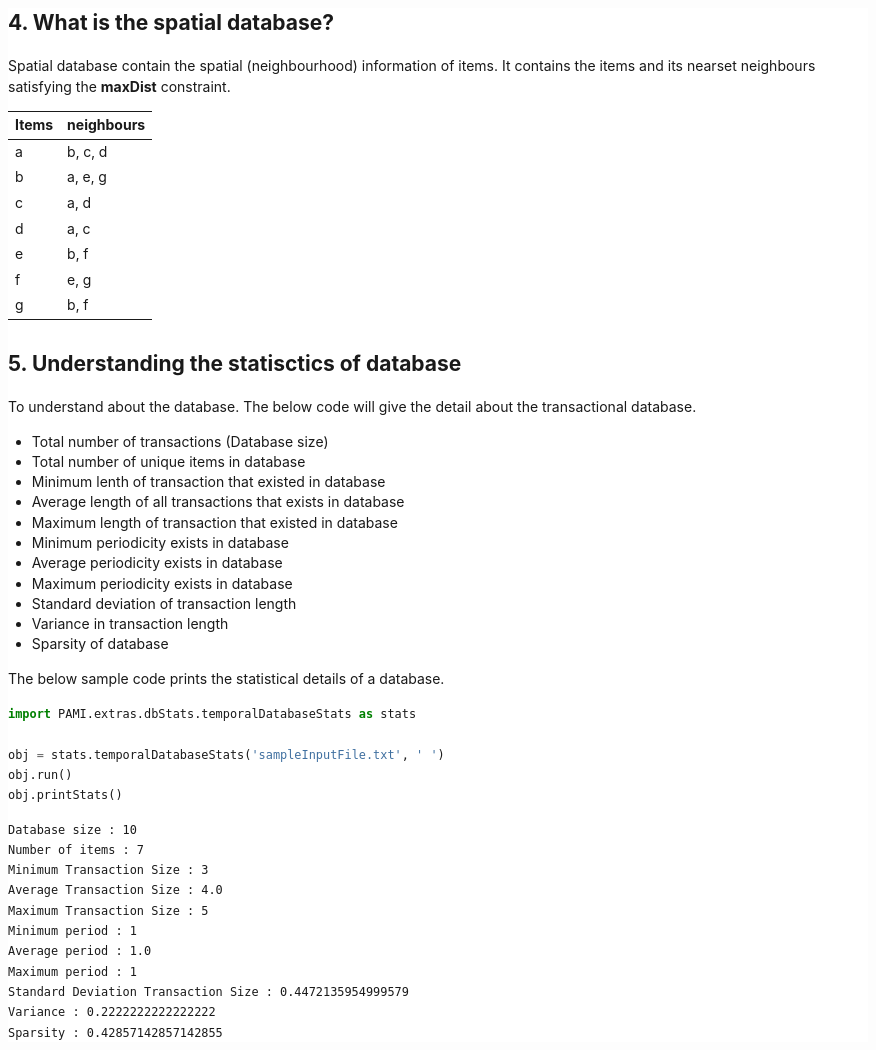 ## 4. What is the spatial database? 

Spatial database contain the spatial (neighbourhood) information of items. It contains the items and its nearset neighbours satisfying the **maxDist** constraint.

| Items | neighbours |
| --- | --- |
| a | b, c, d |
| b | a, e, g |
| c | a, d | 
| d | a, c |
| e | b, f |
| f | e, g |
| g | b, f |

## 5. Understanding the statisctics of database

To understand about the database. The below code will give the detail about the transactional database.
* Total number of transactions (Database size)
* Total number of unique items in database
* Minimum lenth of transaction that existed in database
* Average length of all transactions that exists in database
* Maximum length of transaction that existed in database
* Minimum periodicity exists in database
* Average periodicity exists in database
* Maximum periodicity exists in database
* Standard deviation of transaction length
* Variance in transaction length
* Sparsity of database

The below sample code prints the statistical details of a database.


```python
import PAMI.extras.dbStats.temporalDatabaseStats as stats
 
obj = stats.temporalDatabaseStats('sampleInputFile.txt', ' ')
obj.run() 
obj.printStats()
```

    Database size : 10
    Number of items : 7
    Minimum Transaction Size : 3
    Average Transaction Size : 4.0
    Maximum Transaction Size : 5
    Minimum period : 1
    Average period : 1.0
    Maximum period : 1
    Standard Deviation Transaction Size : 0.4472135954999579
    Variance : 0.2222222222222222
    Sparsity : 0.42857142857142855
